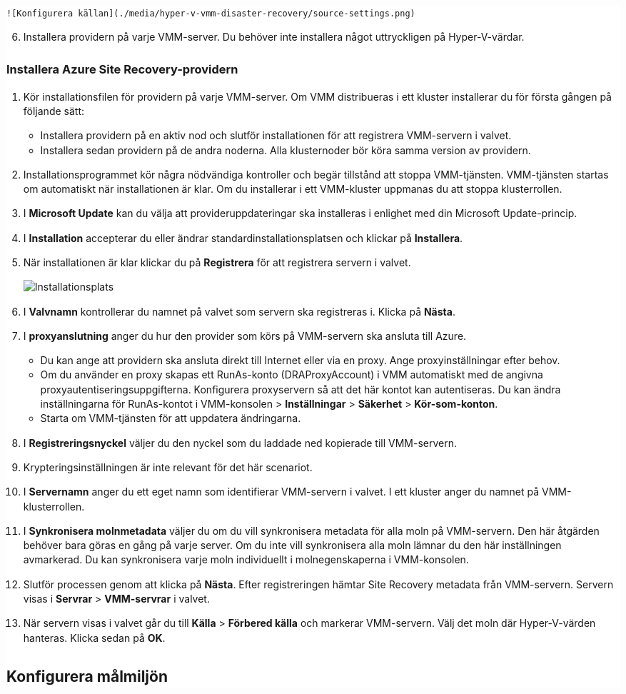     ![Konfigurera källan](./media/hyper-v-vmm-disaster-recovery/source-settings.png)

6. Installera providern på varje VMM-server. Du behöver inte installera något uttryckligen på Hyper-V-värdar.

### <a name="install-the-azure-site-recovery-provider"></a>Installera Azure Site Recovery-providern

1. Kör installationsfilen för providern på varje VMM-server. Om VMM distribueras i ett kluster installerar du för första gången på följande sätt:
    -  Installera providern på en aktiv nod och slutför installationen för att registrera VMM-servern i valvet.
    - Installera sedan providern på de andra noderna. Alla klusternoder bör köra samma version av providern.
2. Installationsprogrammet kör några nödvändiga kontroller och begär tillstånd att stoppa VMM-tjänsten. VMM-tjänsten startas om automatiskt när installationen är klar. Om du installerar i ett VMM-kluster uppmanas du att stoppa klusterrollen.
3. I **Microsoft Update** kan du välja att provideruppdateringar ska installeras i enlighet med din Microsoft Update-princip.
4. I **Installation** accepterar du eller ändrar standardinstallationsplatsen och klickar på **Installera**.
5. När installationen är klar klickar du på **Registrera** för att registrera servern i valvet.

    ![Installationsplats](./media/hyper-v-vmm-disaster-recovery/provider-register.png)
6. I **Valvnamn** kontrollerar du namnet på valvet som servern ska registreras i. Klicka på **Nästa**.
7. I **proxyanslutning** anger du hur den provider som körs på VMM-servern ska ansluta till Azure.
   - Du kan ange att providern ska ansluta direkt till Internet eller via en proxy. Ange proxyinställningar efter behov.
   - Om du använder en proxy skapas ett RunAs-konto (DRAProxyAccount) i VMM automatiskt med de angivna proxyautentiseringsuppgifterna. Konfigurera proxyservern så att det här kontot kan autentiseras. Du kan ändra inställningarna för RunAs-kontot i VMM-konsolen > **Inställningar** > **Säkerhet** > **Kör-som-konton**.
   - Starta om VMM-tjänsten för att uppdatera ändringarna.
8. I **Registreringsnyckel** väljer du den nyckel som du laddade ned kopierade till VMM-servern.
9. Krypteringsinställningen är inte relevant för det här scenariot. 
10. I **Servernamn** anger du ett eget namn som identifierar VMM-servern i valvet. I ett kluster anger du namnet på VMM-klusterrollen.
11. I **Synkronisera molnmetadata** väljer du om du vill synkronisera metadata för alla moln på VMM-servern. Den här åtgärden behöver bara göras en gång på varje server. Om du inte vill synkronisera alla moln lämnar du den här inställningen avmarkerad. Du kan synkronisera varje moln individuellt i molnegenskaperna i VMM-konsolen.
12. Slutför processen genom att klicka på **Nästa**. Efter registreringen hämtar Site Recovery metadata från VMM-servern. Servern visas i **Servrar** > **VMM-servrar** i valvet.
13. När servern visas i valvet går du till **Källa** > **Förbered källa** och markerar VMM-servern. Välj det moln där Hyper-V-värden hanteras. Klicka sedan på **OK**.


## <a name="set-up-the-target-environment"></a>Konfigurera målmiljön
